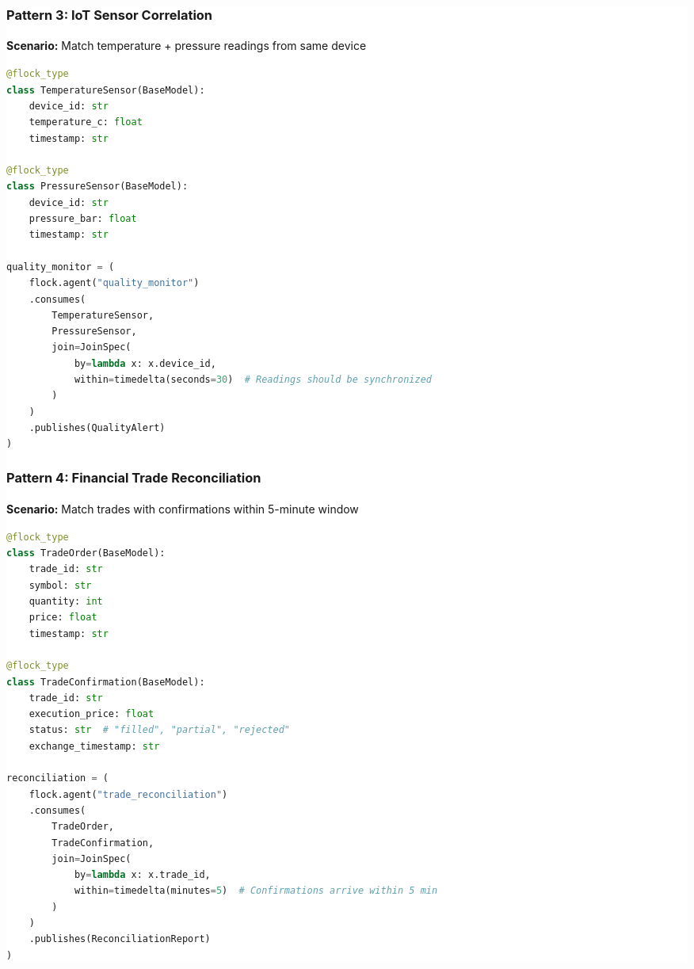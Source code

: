 
### Pattern 3: IoT Sensor Correlation

**Scenario:** Match temperature + pressure readings from same device

```python
@flock_type
class TemperatureSensor(BaseModel):
    device_id: str
    temperature_c: float
    timestamp: str

@flock_type
class PressureSensor(BaseModel):
    device_id: str
    pressure_bar: float
    timestamp: str

quality_monitor = (
    flock.agent("quality_monitor")
    .consumes(
        TemperatureSensor,
        PressureSensor,
        join=JoinSpec(
            by=lambda x: x.device_id,
            within=timedelta(seconds=30)  # Readings should be synchronized
        )
    )
    .publishes(QualityAlert)
)
```

### Pattern 4: Financial Trade Reconciliation

**Scenario:** Match trades with confirmations within 5-minute window

```python
@flock_type
class TradeOrder(BaseModel):
    trade_id: str
    symbol: str
    quantity: int
    price: float
    timestamp: str

@flock_type
class TradeConfirmation(BaseModel):
    trade_id: str
    execution_price: float
    status: str  # "filled", "partial", "rejected"
    exchange_timestamp: str

reconciliation = (
    flock.agent("trade_reconciliation")
    .consumes(
        TradeOrder,
        TradeConfirmation,
        join=JoinSpec(
            by=lambda x: x.trade_id,
            within=timedelta(minutes=5)  # Confirmations arrive within 5 min
        )
    )
    .publishes(ReconciliationReport)
)
```
